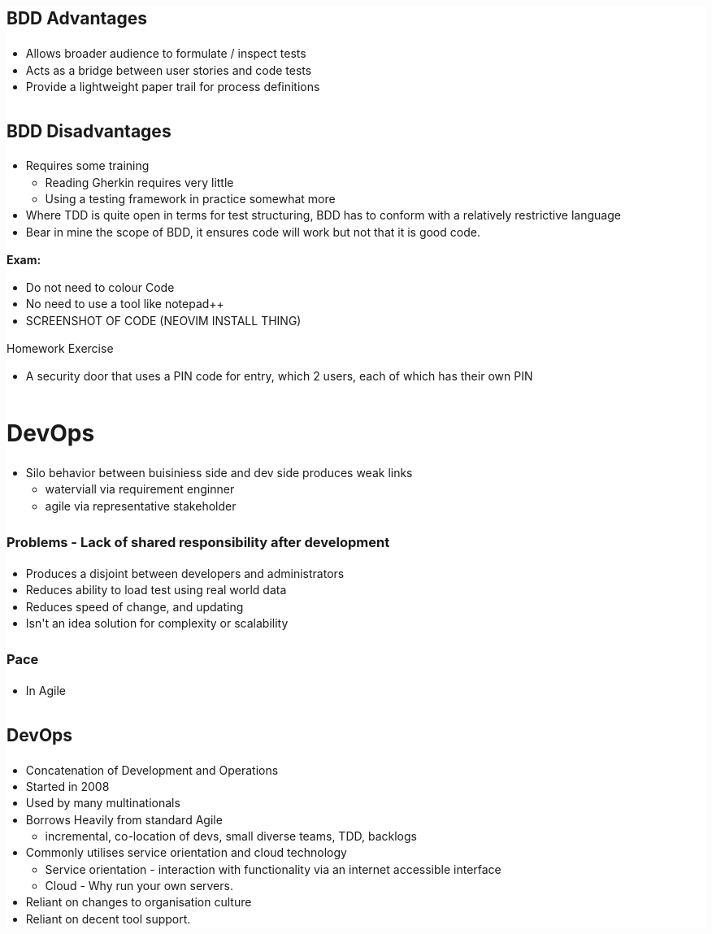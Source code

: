 ## BDD Advantages

- Allows broader audience to formulate / inspect tests
- Acts as a bridge between user stories and code tests
- Provide a lightweight paper trail for process definitions

## BDD Disadvantages

- Requires some training
	- Reading Gherkin requires very little
	- Using a testing framework in practice somewhat more
- Where TDD is quite open in terms for test structuring, BDD has to conform with a relatively restrictive language
- Bear in mine the scope of BDD, it ensures code will work but not that it is good code.

**Exam:**
- Do not need to colour Code
- No need to use a tool like notepad++
- SCREENSHOT OF CODE (NEOVIM INSTALL THING)

Homework Exercise
- A security door that uses a PIN code for entry, which 2 users, each of which has their own PIN

# DevOps

- Silo behavior between buisiniess side and dev side produces weak links
	- waterviall via requirement enginner
	- agile via representative stakeholder

### Problems - Lack of shared responsibility after development

- Produces a disjoint between developers and administrators
- Reduces ability to load test using real world data
- Reduces speed of change, and updating
- Isn't an idea solution for complexity or scalability

### Pace

- In Agile 


## DevOps
- Concatenation of Development and Operations
- Started in 2008
- Used by many multinationals
- Borrows Heavily from standard Agile
	- incremental, co-location of devs, small diverse teams, TDD, backlogs
- Commonly utilises service orientation and cloud technology
	- Service orientation - interaction with functionality via an internet accessible interface
	- Cloud - Why run your own servers.
- Reliant on changes to organisation culture
- Reliant on decent tool support.
